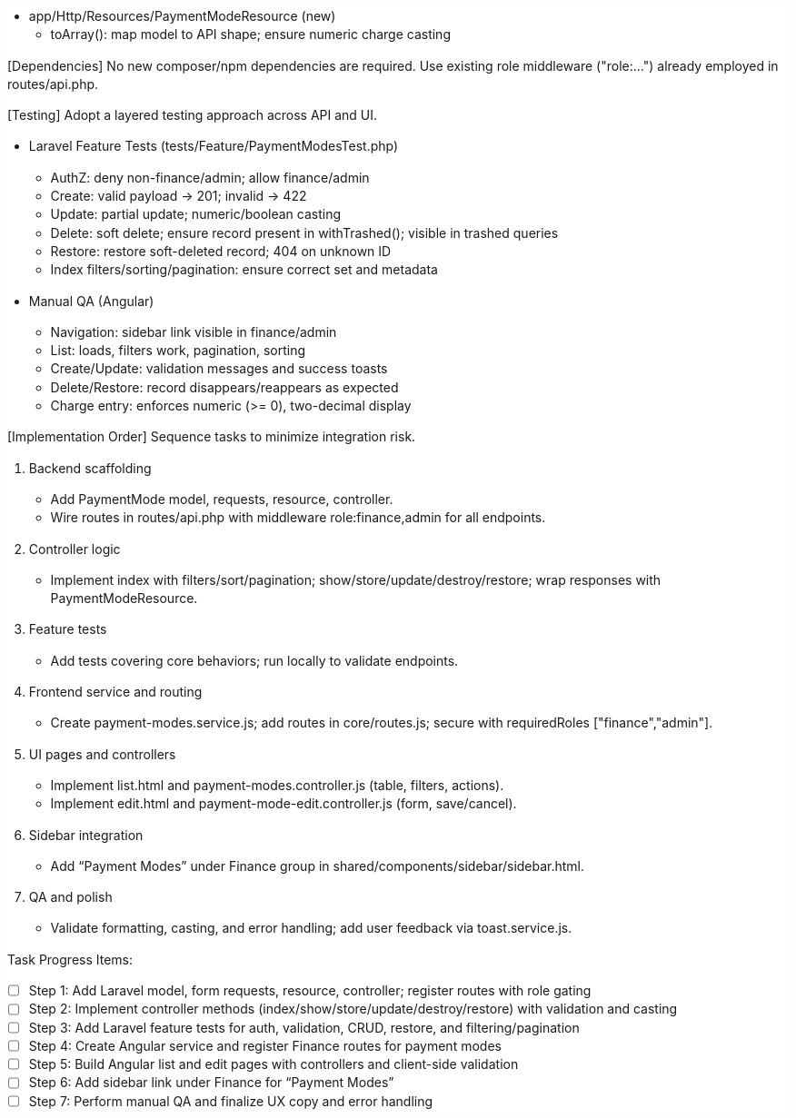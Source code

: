 - app/Http/Resources/PaymentModeResource (new)
  - toArray(): map model to API shape; ensure numeric charge casting

[Dependencies]
No new composer/npm dependencies are required. Use existing role middleware ("role:...") already employed in routes/api.php.

[Testing]
Adopt a layered testing approach across API and UI.

- Laravel Feature Tests (tests/Feature/PaymentModesTest.php)
  - AuthZ: deny non-finance/admin; allow finance/admin
  - Create: valid payload -> 201; invalid -> 422
  - Update: partial update; numeric/boolean casting
  - Delete: soft delete; ensure record present in withTrashed(); visible in trashed queries
  - Restore: restore soft-deleted record; 404 on unknown ID
  - Index filters/sorting/pagination: ensure correct set and metadata

- Manual QA (Angular)
  - Navigation: sidebar link visible in finance/admin
  - List: loads, filters work, pagination, sorting
  - Create/Update: validation messages and success toasts
  - Delete/Restore: record disappears/reappears as expected
  - Charge entry: enforces numeric (>= 0), two-decimal display

[Implementation Order]
Sequence tasks to minimize integration risk.

1) Backend scaffolding
   - Add PaymentMode model, requests, resource, controller.
   - Wire routes in routes/api.php with middleware role:finance,admin for all endpoints.

2) Controller logic
   - Implement index with filters/sort/pagination; show/store/update/destroy/restore; wrap responses with PaymentModeResource.

3) Feature tests
   - Add tests covering core behaviors; run locally to validate endpoints.

4) Frontend service and routing
   - Create payment-modes.service.js; add routes in core/routes.js; secure with requiredRoles ["finance","admin"].

5) UI pages and controllers
   - Implement list.html and payment-modes.controller.js (table, filters, actions).
   - Implement edit.html and payment-mode-edit.controller.js (form, save/cancel).

6) Sidebar integration
   - Add “Payment Modes” under Finance group in shared/components/sidebar/sidebar.html.

7) QA and polish
   - Validate formatting, casting, and error handling; add user feedback via toast.service.js.

Task Progress Items:
- [ ] Step 1: Add Laravel model, form requests, resource, controller; register routes with role gating
- [ ] Step 2: Implement controller methods (index/show/store/update/destroy/restore) with validation and casting
- [ ] Step 3: Add Laravel feature tests for auth, validation, CRUD, restore, and filtering/pagination
- [ ] Step 4: Create Angular service and register Finance routes for payment modes
- [ ] Step 5: Build Angular list and edit pages with controllers and client-side validation
- [ ] Step 6: Add sidebar link under Finance for “Payment Modes”
- [ ] Step 7: Perform manual QA and finalize UX copy and error handling
